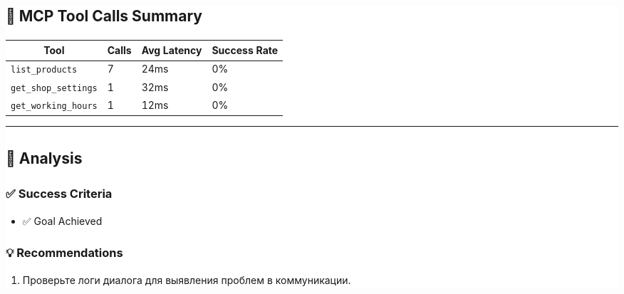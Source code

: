 ## 🔧 MCP Tool Calls Summary

| Tool | Calls | Avg Latency | Success Rate |
|------|-------|-------------|-------------|
| `list_products` | 7 | 24ms | 0% |
| `get_shop_settings` | 1 | 32ms | 0% |
| `get_working_hours` | 1 | 12ms | 0% |

---

## 🎯 Analysis

### ✅ Success Criteria

- ✅ Goal Achieved

### 💡 Recommendations

1. Проверьте логи диалога для выявления проблем в коммуникации.
